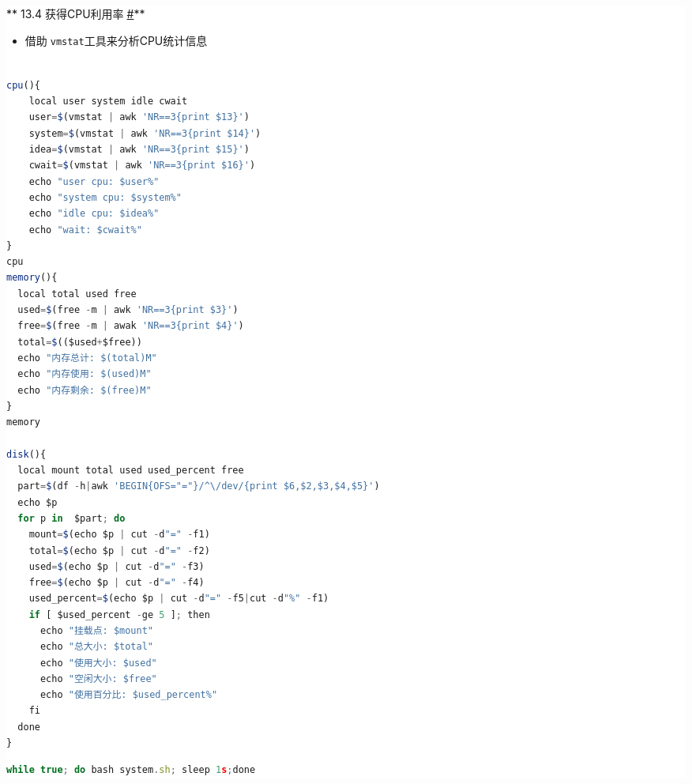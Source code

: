 **  13.4 获得CPU利用率 [#](#t88134-获得cpu利用率)**

* 借助 `vmstat`工具来分析CPU统计信息

```js

cpu(){
    local user system idle cwait
    user=$(vmstat | awk 'NR==3{print $13}')
    system=$(vmstat | awk 'NR==3{print $14}')
    idea=$(vmstat | awk 'NR==3{print $15}')
    cwait=$(vmstat | awk 'NR==3{print $16}')
    echo "user cpu: $user%"
    echo "system cpu: $system%"
    echo "idle cpu: $idea%"
    echo "wait: $cwait%"
}
cpu
memory(){
  local total used free
  used=$(free -m | awk 'NR==3{print $3}')
  free=$(free -m | awak 'NR==3{print $4}')
  total=$(($used+$free))
  echo "内存总计: $(total)M"
  echo "内存使用: $(used)M"
  echo "内存剩余: $(free)M"
}
memory

disk(){
  local mount total used used_percent free
  part=$(df -h|awk 'BEGIN{OFS="="}/^\/dev/{print $6,$2,$3,$4,$5}')
  echo $p
  for p in  $part; do
    mount=$(echo $p | cut -d"=" -f1)
    total=$(echo $p | cut -d"=" -f2)
    used=$(echo $p | cut -d"=" -f3)
    free=$(echo $p | cut -d"=" -f4)
    used_percent=$(echo $p | cut -d"=" -f5|cut -d"%" -f1)
    if [ $used_percent -ge 5 ]; then
      echo "挂载点: $mount"
      echo "总大小: $total"
      echo "使用大小: $used"
      echo "空闲大小: $free"
      echo "使用百分比: $used_percent%"
    fi
  done
}
```

```js
while true; do bash system.sh; sleep 1s;done
```
